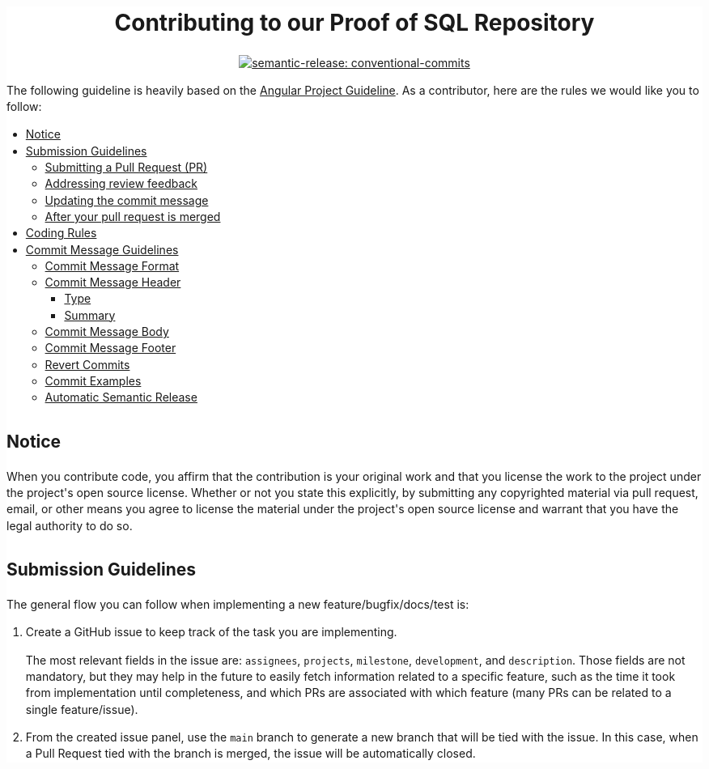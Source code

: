 <h1 align="center" style="border-bottom: none;">Contributing to our Proof of SQL Repository</h1>
<p align="center">
  <a href="https://www.conventionalcommits.org/en/v1.0.0/">
    <img alt="semantic-release: conventional-commits" src="https://img.shields.io/badge/semantic--release-conventional--commits-blueviolet">
  </a>
</p>

The following guideline is heavily based on the [Angular Project Guideline](https://github.com/angular/angular/blob/main/CONTRIBUTING.md). As a contributor, here are the rules we would like you to follow:

 - [Notice](#notice)
 - [Submission Guidelines](#submit)
   - [Submitting a Pull Request (PR)](#submit-pr)
   - [Addressing review feedback](#address-review)
   - [Updating the commit message](#updating-commit-message)
   - [After your pull request is merged](#after-pr-merged)
 - [Coding Rules](#rules)
 - [Commit Message Guidelines](#commit-guidelines)
   - [Commit Message Format](#commit)
   - [Commit Message Header](#commit-message-header)
     - [Type](#type)
     - [Summary](#summary)
   - [Commit Message Body](#commit-message-body)
   - [Commit Message Footer](#commit-message-footer)
   - [Revert Commits](#revert)
   - [Commit Examples](#commit-examples)
   - [Automatic Semantic Release](#semantic-release)

## <a name="notice"></a> Notice

When you contribute code, you affirm that the contribution is your original work and that you license the work to the project under the project's open source license. Whether or not you state this explicitly, by submitting any copyrighted material via pull request, email, or other means you agree to license the material under the project's open source license and warrant that you have the legal authority to do so.


## <a name="submit"></a> Submission Guidelines

The general flow you can follow when implementing a new feature/bugfix/docs/test is:

1. Create a GitHub issue to keep track of the task you are implementing.
 
    The most relevant fields in the issue are: `assignees`, `projects`, `milestone`, `development`, and `description`. Those fields are not mandatory, but they may help in the future to easily fetch information related to a specific feature, such as the time it took from implementation until completeness, and which PRs are associated with which feature (many PRs can be related to a single feature/issue).

2. From the created issue panel, use the `main` branch to generate a new branch that will be tied with the issue. In this case, when a Pull Request tied with the branch is merged, the issue will be automatically closed.
